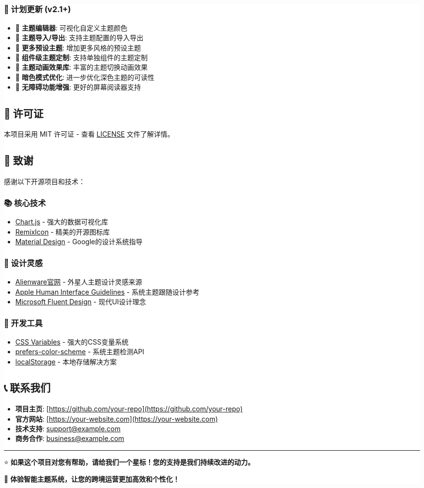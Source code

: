 ### 🔮 计划更新 (v2.1+)
- 🔄 **主题编辑器**: 可视化自定义主题颜色
- 🔄 **主题导入/导出**: 支持主题配置的导入导出
- 🔄 **更多预设主题**: 增加更多风格的预设主题
- 🔄 **组件级主题定制**: 支持单独组件的主题定制
- 🔄 **主题动画效果库**: 丰富的主题切换动画效果
- 🔄 **暗色模式优化**: 进一步优化深色主题的可读性
- 🔄 **无障碍功能增强**: 更好的屏幕阅读器支持

## 📄 许可证

本项目采用 MIT 许可证 - 查看 [LICENSE](LICENSE) 文件了解详情。

## 🙏 致谢

感谢以下开源项目和技术：

### 📚 核心技术
- [Chart.js](https://www.chartjs.org/) - 强大的数据可视化库
- [RemixIcon](https://remixicon.com/) - 精美的开源图标库
- [Material Design](https://material.io/) - Google的设计系统指导

### 🎨 设计灵感
- [Alienware官网](https://www.alienware.com/) - 外星人主题设计灵感来源
- [Apple Human Interface Guidelines](https://developer.apple.com/) - 系统主题跟随设计参考
- [Microsoft Fluent Design](https://www.microsoft.com/design/fluent/) - 现代UI设计理念

### 🔧 开发工具
- [CSS Variables](https://developer.mozilla.org/docs/Web/CSS/Using_CSS_custom_properties) - 强大的CSS变量系统
- [prefers-color-scheme](https://developer.mozilla.org/docs/Web/CSS/@media/prefers-color-scheme) - 系统主题检测API
- [localStorage](https://developer.mozilla.org/docs/Web/API/Window/localStorage) - 本地存储解决方案

## 📞 联系我们

- **项目主页**: [https://github.com/your-repo](https://github.com/your-repo)
- **官方网站**: [https://your-website.com](https://your-website.com)
- **技术支持**: support@example.com
- **商务合作**: business@example.com

---

⭐️ **如果这个项目对您有帮助，请给我们一个星标！您的支持是我们持续改进的动力。**

🎨 **体验智能主题系统，让您的跨境运营更加高效和个性化！** 